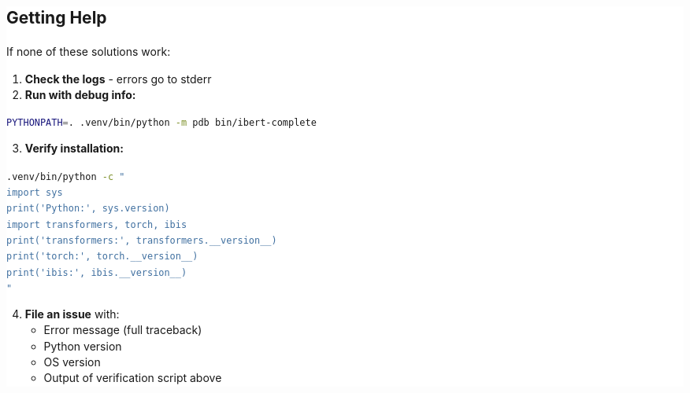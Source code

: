 ## Getting Help

If none of these solutions work:

1. **Check the logs** - errors go to stderr
2. **Run with debug info:**
```bash
PYTHONPATH=. .venv/bin/python -m pdb bin/ibert-complete
```

3. **Verify installation:**
```bash
.venv/bin/python -c "
import sys
print('Python:', sys.version)
import transformers, torch, ibis
print('transformers:', transformers.__version__)
print('torch:', torch.__version__)
print('ibis:', ibis.__version__)
"
```

4. **File an issue** with:
   - Error message (full traceback)
   - Python version
   - OS version
   - Output of verification script above
